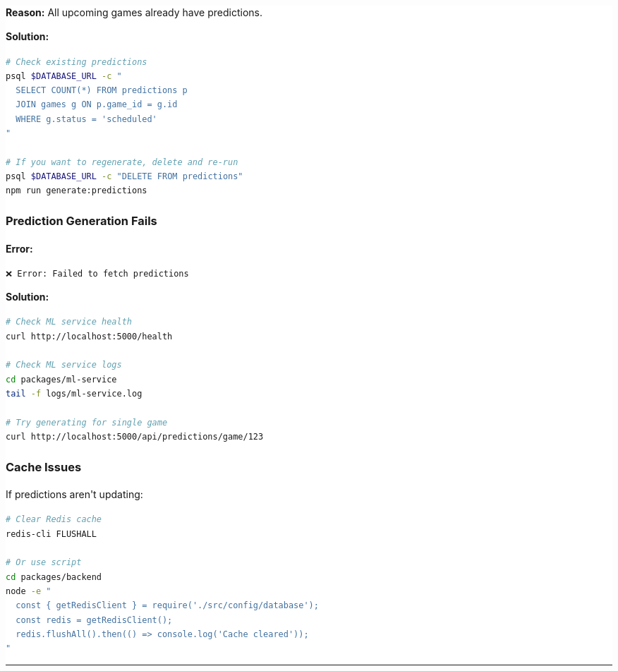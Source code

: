 **Reason:** All upcoming games already have predictions.

**Solution:**
```bash
# Check existing predictions
psql $DATABASE_URL -c "
  SELECT COUNT(*) FROM predictions p
  JOIN games g ON p.game_id = g.id
  WHERE g.status = 'scheduled'
"

# If you want to regenerate, delete and re-run
psql $DATABASE_URL -c "DELETE FROM predictions"
npm run generate:predictions
```

### Prediction Generation Fails

**Error:**
```
❌ Error: Failed to fetch predictions
```

**Solution:**
```bash
# Check ML service health
curl http://localhost:5000/health

# Check ML service logs
cd packages/ml-service
tail -f logs/ml-service.log

# Try generating for single game
curl http://localhost:5000/api/predictions/game/123
```

### Cache Issues

If predictions aren't updating:

```bash
# Clear Redis cache
redis-cli FLUSHALL

# Or use script
cd packages/backend
node -e "
  const { getRedisClient } = require('./src/config/database');
  const redis = getRedisClient();
  redis.flushAll().then(() => console.log('Cache cleared'));
"
```

---
